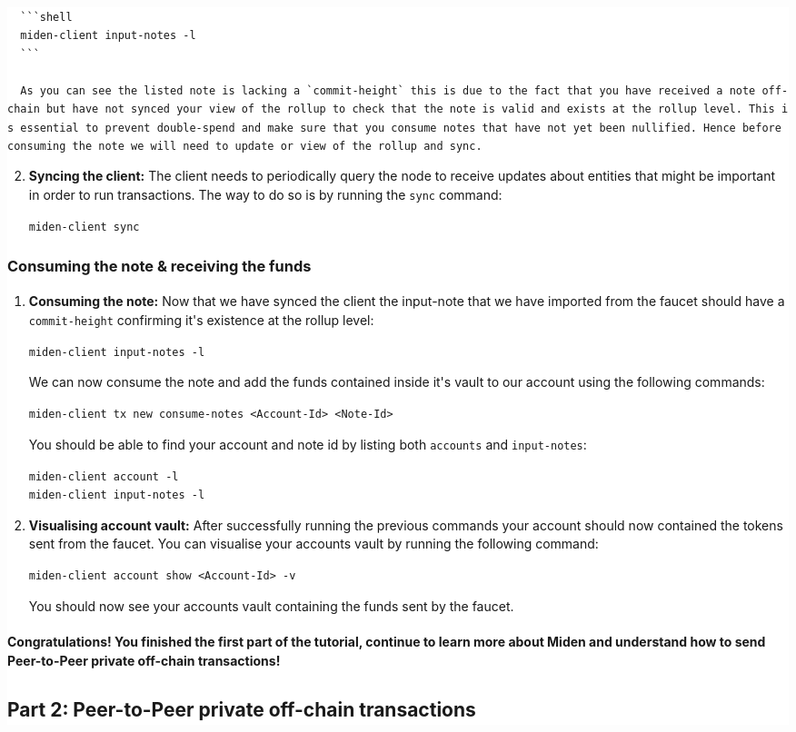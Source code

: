       ```shell
      miden-client input-notes -l
      ```

      As you can see the listed note is lacking a `commit-height` this is due to the fact that you have received a note off-chain but have not synced your view of the rollup to check that the note is valid and exists at the rollup level. This is essential to prevent double-spend and make sure that you consume notes that have not yet been nullified. Hence before consuming the note we will need to update or view of the rollup and sync.

2. **Syncing the client:** The client needs to periodically query the node to receive updates about entities that might be important in order to run transactions. The way to do so is by running the `sync` command:

      ```shell
      miden-client sync
      ```


### Consuming the note & receiving the funds

1. **Consuming the note:** Now that we have synced the client the input-note that we have imported from the faucet should have a `commit-height` confirming it's existence at the rollup level: 

      ```shell
      miden-client input-notes -l
      ```
      We can now consume the note and add the funds contained inside it's vault to our account using the following commands: 

      ```shell
      miden-client tx new consume-notes <Account-Id> <Note-Id>
      ```

      You should be able to find your account and note id by listing both `accounts` and `input-notes`:

      ```shell
      miden-client account -l
      miden-client input-notes -l
      ```
    
2. **Visualising account vault:** After successfully running the previous commands your account should now contained the tokens sent from the faucet. You can visualise your accounts vault by running the following command: 

      ```shell
      miden-client account show <Account-Id> -v
      ```
      You should now see your accounts vault containing the funds sent by the faucet. 

#### Congratulations! You finished the first part of the tutorial, continue to learn more about Miden and understand how to send Peer-to-Peer private off-chain transactions!

## Part 2: Peer-to-Peer private off-chain transactions
